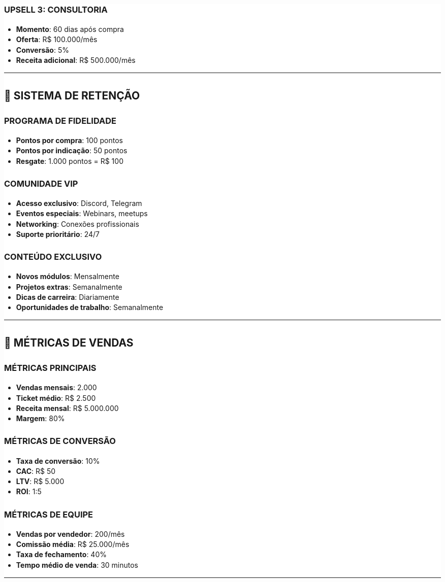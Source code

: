 ### **UPSELL 3: CONSULTORIA**
- **Momento**: 60 dias após compra
- **Oferta**: R$ 100.000/mês
- **Conversão**: 5%
- **Receita adicional**: R$ 500.000/mês

---

## 🎯 **SISTEMA DE RETENÇÃO**

### **PROGRAMA DE FIDELIDADE**
- **Pontos por compra**: 100 pontos
- **Pontos por indicação**: 50 pontos
- **Resgate**: 1.000 pontos = R$ 100

### **COMUNIDADE VIP**
- **Acesso exclusivo**: Discord, Telegram
- **Eventos especiais**: Webinars, meetups
- **Networking**: Conexões profissionais
- **Suporte prioritário**: 24/7

### **CONTEÚDO EXCLUSIVO**
- **Novos módulos**: Mensalmente
- **Projetos extras**: Semanalmente
- **Dicas de carreira**: Diariamente
- **Oportunidades de trabalho**: Semanalmente

---

## 🎯 **MÉTRICAS DE VENDAS**

### **MÉTRICAS PRINCIPAIS**
- **Vendas mensais**: 2.000
- **Ticket médio**: R$ 2.500
- **Receita mensal**: R$ 5.000.000
- **Margem**: 80%

### **MÉTRICAS DE CONVERSÃO**
- **Taxa de conversão**: 10%
- **CAC**: R$ 50
- **LTV**: R$ 5.000
- **ROI**: 1:5

### **MÉTRICAS DE EQUIPE**
- **Vendas por vendedor**: 200/mês
- **Comissão média**: R$ 25.000/mês
- **Taxa de fechamento**: 40%
- **Tempo médio de venda**: 30 minutos

---
